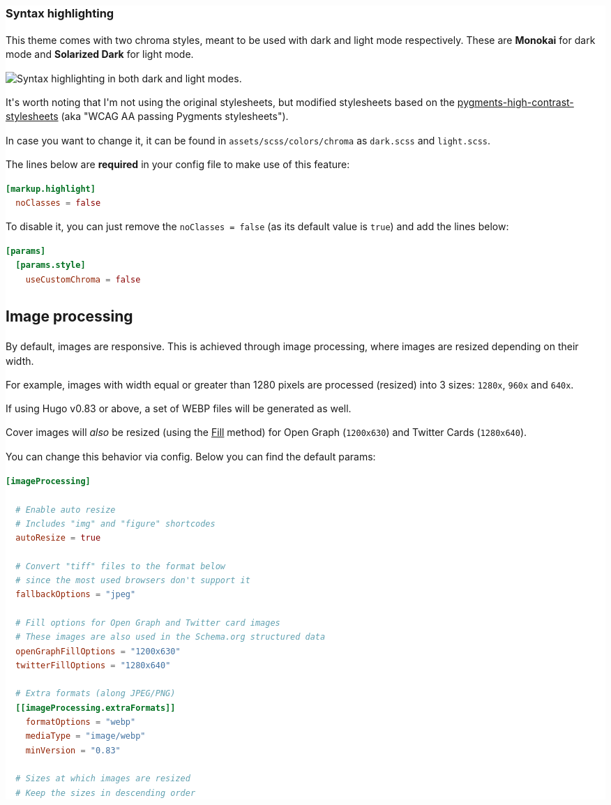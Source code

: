 ### Syntax highlighting

This theme comes with two chroma styles, meant to be used with dark and light mode respectively. These are **Monokai** for dark mode and **Solarized Dark** for light mode.

![Syntax highlighting in both dark and light modes.](https://gitlab.com/rmaguiar/hugo-theme-color-your-world/-/raw/master/images/syntax-highlight.gif)

It's worth noting that I'm not using the original stylesheets, but modified stylesheets based on the [pygments-high-contrast-stylesheets](https://github.com/mpchadwick/pygments-high-contrast-stylesheets) (aka "WCAG AA passing Pygments stylesheets").

In case you want to change it, it can be found in `assets/scss/colors/chroma` as `dark.scss` and `light.scss`.

The lines below are **required** in your config file to make use of this feature:

```toml
[markup.highlight]
  noClasses = false
```

To disable it, you can just remove the `noClasses = false` (as its default value is `true`) and add the lines below:

```toml
[params]
  [params.style]
    useCustomChroma = false
```

## Image processing

By default, images are responsive. This is achieved through image processing, where images are resized depending on their width.

For example, images with width equal or greater than 1280 pixels are processed (resized) into 3 sizes: `1280x`, `960x` and `640x`.

If using Hugo v0.83 or above, a set of WEBP files will be generated as well.

Cover images will *also* be resized (using the [Fill](https://gohugo.io/content-management/image-processing/#fill) method) for Open Graph (`1200x630`) and Twitter Cards (`1280x640`).

You can change this behavior via config. Below you can find the default params:

```toml
[imageProcessing]

  # Enable auto resize
  # Includes "img" and "figure" shortcodes
  autoResize = true
  
  # Convert "tiff" files to the format below
  # since the most used browsers don't support it
  fallbackOptions = "jpeg"
  
  # Fill options for Open Graph and Twitter card images
  # These images are also used in the Schema.org structured data
  openGraphFillOptions = "1200x630"
  twitterFillOptions = "1280x640"
  
  # Extra formats (along JPEG/PNG)
  [[imageProcessing.extraFormats]]
    formatOptions = "webp"
    mediaType = "image/webp"
    minVersion = "0.83"
  
  # Sizes at which images are resized
  # Keep the sizes in descending order
```